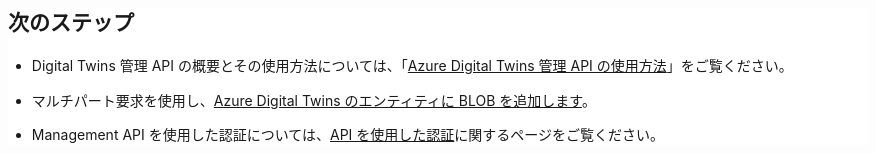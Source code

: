 ## <a name="next-steps"></a>次のステップ

- Digital Twins 管理 API の概要とその使用方法については、「[Azure Digital Twins 管理 API の使用方法](how-to-navigate-apis.md)」をご覧ください。

- マルチパート要求を使用し、[Azure Digital Twins のエンティティに BLOB を追加します](./how-to-add-blobs.md)。

- Management API を使用した認証については、[API を使用した認証](./security-authenticating-apis.md)に関するページをご覧ください。
